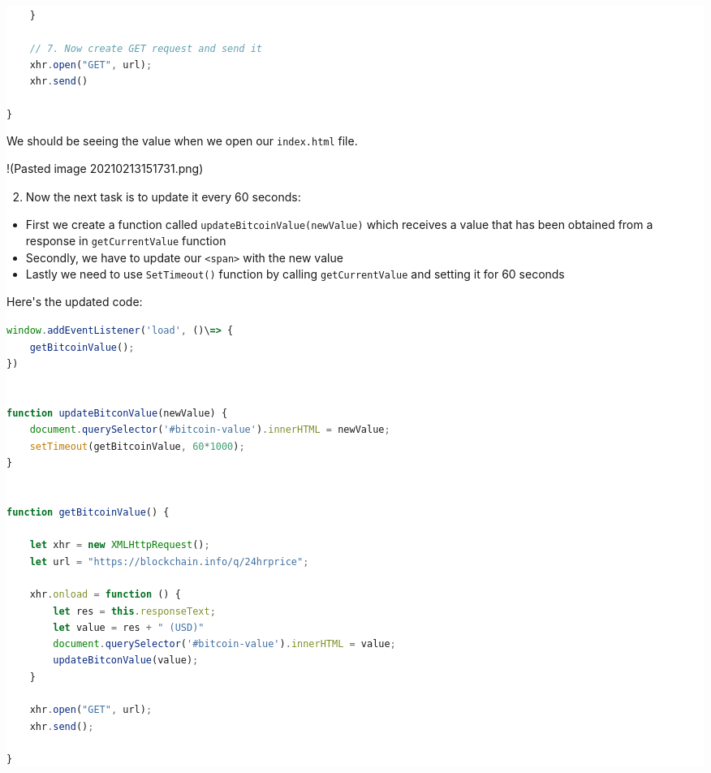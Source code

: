 ```javascript
	}
	
	// 7. Now create GET request and send it
	xhr.open("GET", url);
	xhr.send()

}

```


We should be seeing the value when we open our `index.html` file.

!(Pasted image 20210213151731.png)


2) Now the next task is to update it every 60 seconds:

- First we create a function called `updateBitcoinValue(newValue)` which receives a value that has been obtained from a response in `getCurrentValue` function
- Secondly, we have to update our `<span>` with the new value
- Lastly we need to use `SetTimeout()` function by calling `getCurrentValue` and setting it for 60 seconds

Here's the updated code:

```javascript
window.addEventListener('load', ()\=> {
	getBitcoinValue();
})

  
function updateBitconValue(newValue) {
	document.querySelector('#bitcoin-value').innerHTML = newValue;
	setTimeout(getBitcoinValue, 60*1000);
}

  
function getBitcoinValue() {

	let xhr = new XMLHttpRequest();
	let url = "https://blockchain.info/q/24hrprice";

	xhr.onload = function () {
		let res = this.responseText;
		let value = res + " (USD)"
		document.querySelector('#bitcoin-value').innerHTML = value;
		updateBitconValue(value);
	}

	xhr.open("GET", url);
	xhr.send();

}
```
